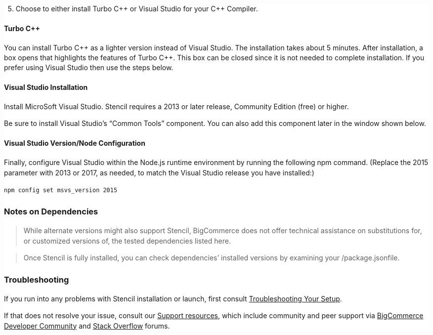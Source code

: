 </div>
</div>
</div>

5. Choose to either install Turbo C++ or Visual Studio for your C++ Compiler.

#### Turbo C++

You can install Turbo C++ as a lighter version instead of Visual Studio. The installation takes about 5 minutes. After installation, a box opens that highlights the features of Turbo C++. This box can be closed since it is not needed to complete installation. If you prefer using Visual Studio then use the steps below.

#### Visual Studio Installation
Install MicroSoft Visual Studio. Stencil requires a 2013 or later release, Community Edition (free) or higher.

Be sure to install Visual Studio’s “Common Tools” component. You can also add this component later in the window shown below.

#### Visual Studio Version/Node Configuration

Finally, configure Visual Studio within the Node.js runtime environment by running the following npm command. (Replace the 2015 parameter with 2013 or 2017, as needed, to match the Visual Studio release you have installed:)

`npm config set msvs_version 2015`

<div class="HubBlock--callout">
<div class="CalloutBlock--info">
<div class="HubBlock-content">
    


### Notes on Dependencies
> While alternate versions might also support Stencil, BigCommerce does not offer technical assistance on substitutions for, or customized versions of, the tested dependencies listed here.

> Once Stencil is fully installed, you can check dependencies’ installed versions by examining your <theme-name>/package.jsonfile.

</div>
</div>
</div>

### Troubleshooting

If you run into any problems with Stencil installation or launch, first consult [Troubleshooting Your Setup](/stencil-docs/getting-started/launching-stencil/troubleshooting-your-setup). 

If that does not resolve your issue, consult our [Support resources](https://support.bigcommerce.com/s/), which include community and peer support via [BigCommerce Developer Community](https://support.bigcommerce.com/s/group/0F913000000HLjECAW/bigcommerce-developers) and [Stack Overflow](https://stackoverflow.com/questions/tagged/bigcommerce) forums.


